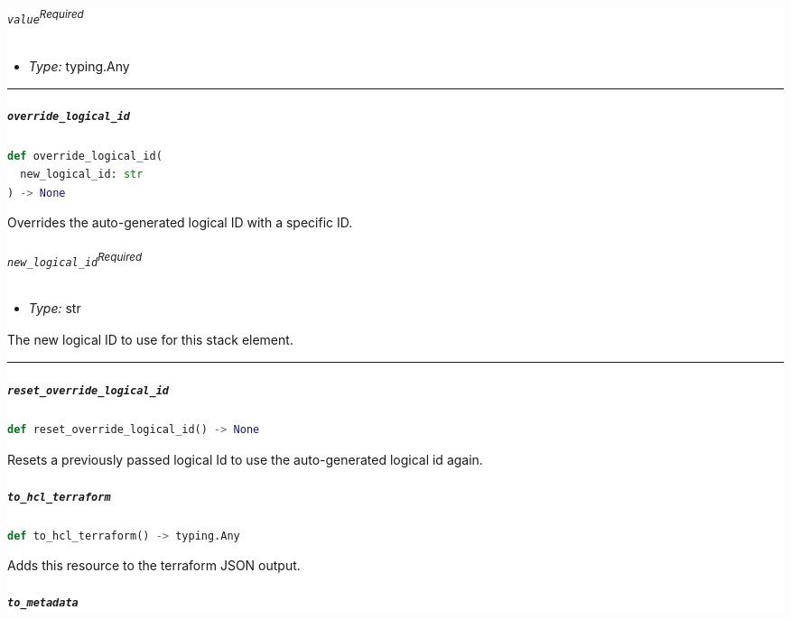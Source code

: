 
###### `value`<sup>Required</sup> <a name="value" id="@cdktf/provider-cloudflare.dataCloudflareUserAgentBlockingRules.DataCloudflareUserAgentBlockingRules.addOverride.parameter.value"></a>

- *Type:* typing.Any

---

##### `override_logical_id` <a name="override_logical_id" id="@cdktf/provider-cloudflare.dataCloudflareUserAgentBlockingRules.DataCloudflareUserAgentBlockingRules.overrideLogicalId"></a>

```python
def override_logical_id(
  new_logical_id: str
) -> None
```

Overrides the auto-generated logical ID with a specific ID.

###### `new_logical_id`<sup>Required</sup> <a name="new_logical_id" id="@cdktf/provider-cloudflare.dataCloudflareUserAgentBlockingRules.DataCloudflareUserAgentBlockingRules.overrideLogicalId.parameter.newLogicalId"></a>

- *Type:* str

The new logical ID to use for this stack element.

---

##### `reset_override_logical_id` <a name="reset_override_logical_id" id="@cdktf/provider-cloudflare.dataCloudflareUserAgentBlockingRules.DataCloudflareUserAgentBlockingRules.resetOverrideLogicalId"></a>

```python
def reset_override_logical_id() -> None
```

Resets a previously passed logical Id to use the auto-generated logical id again.

##### `to_hcl_terraform` <a name="to_hcl_terraform" id="@cdktf/provider-cloudflare.dataCloudflareUserAgentBlockingRules.DataCloudflareUserAgentBlockingRules.toHclTerraform"></a>

```python
def to_hcl_terraform() -> typing.Any
```

Adds this resource to the terraform JSON output.

##### `to_metadata` <a name="to_metadata" id="@cdktf/provider-cloudflare.dataCloudflareUserAgentBlockingRules.DataCloudflareUserAgentBlockingRules.toMetadata"></a>
